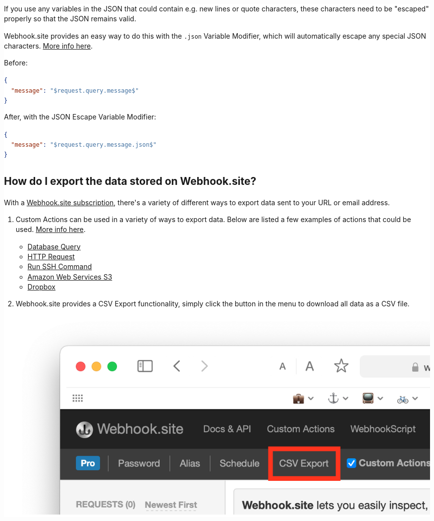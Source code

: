 If you use any variables in the JSON that could contain e.g. new lines or quote characters, these characters need to be "escaped" properly so that the JSON remains valid.

Webhook.site provides an easy way to do this with the `.json` Variable Modifier, which will automatically escape any special JSON characters. [More info here](/custom-actions/variables.html#variable-modifiers).

Before:

```json
{
  "message": "$request.query.message$"
}
```

After, with the JSON Escape Variable Modifier:

```json
{
  "message": "$request.query.message.json$"
}
```

## How do I export the data stored on Webhook.site?

With a [Webhook.site subscription](pro.markdown), there's a variety of different ways to export data sent to your URL or email address.

1. Custom Actions can be used in a variety of ways to export data. Below are listed a few examples of actions that could be used. [More info here](/custom-actions/action-types.html).
     * [Database Query](/custom-actions/action-types.html#database-query)
     * [HTTP Request](/custom-actions/action-types.html#http-request)
     * [Run SSH Command](/custom-actions/action-types.html#run-ssh-command)
     * [Amazon Web Services S3](/custom-actions/action-types.html#s3)
     * [Dropbox](/custom-actions/action-types.html#dropbox)

1. Webhook.site provides a CSV Export functionality, simply click the button in the menu to download all data as a CSV file.

    ![CSV Export](/images/csv-export.png)
